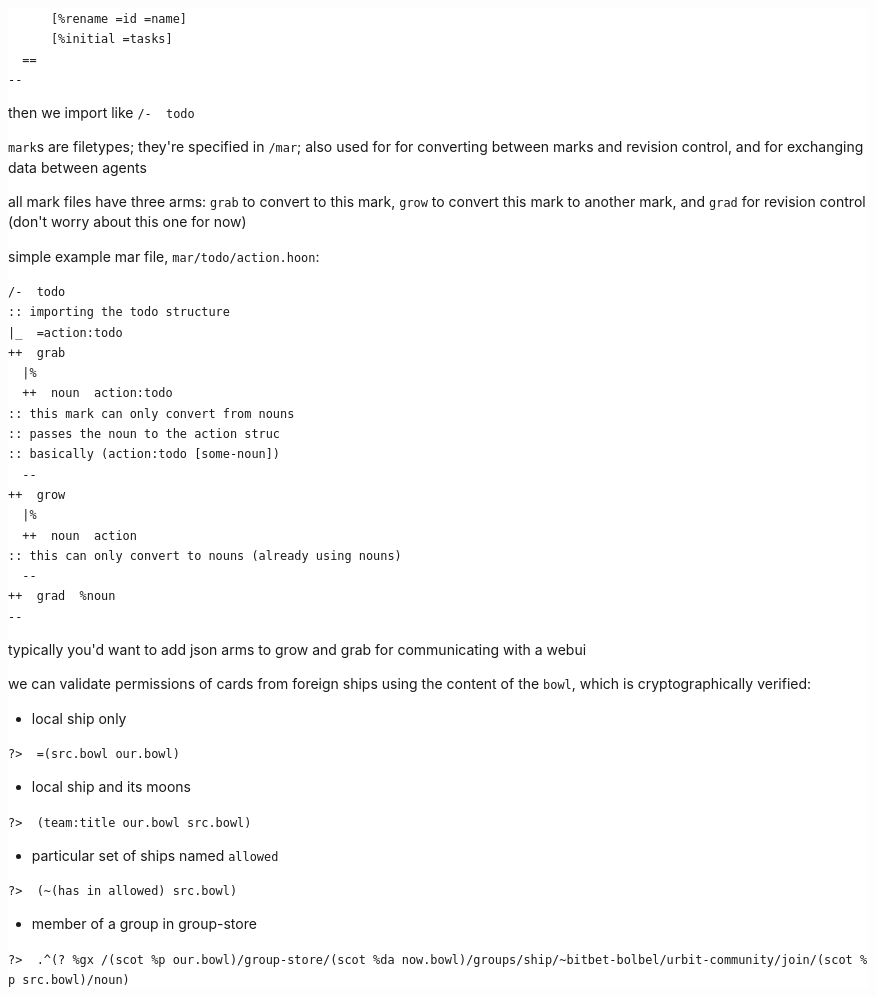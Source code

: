 ```hoon
      [%rename =id =name]
      [%initial =tasks]
  ==
--
```

then we import like `/-  todo`

`mark`s are filetypes; they're specified in `/mar`; also used for for converting between marks and revision control, and for exchanging data between agents

all mark files have three arms: `grab` to convert to this mark, `grow` to convert this mark to another mark, and `grad` for revision control (don't worry about this one for now)

simple example mar file, `mar/todo/action.hoon`:

```hoon
/-  todo
:: importing the todo structure
|_  =action:todo
++  grab
  |%
  ++  noun  action:todo
:: this mark can only convert from nouns
:: passes the noun to the action struc
:: basically (action:todo [some-noun])
  --
++  grow
  |%
  ++  noun  action
:: this can only convert to nouns (already using nouns)
  --
++  grad  %noun
--
```

typically you'd want to add json arms to grow and grab for communicating with a webui

we can validate permissions of cards from foreign ships using the content of the `bowl`, which is cryptographically verified: 

- local ship only

`?>  =(src.bowl our.bowl)`

- local ship and its moons

`?>  (team:title our.bowl src.bowl)`

- particular set of ships named `allowed`

`?>  (~(has in allowed) src.bowl)`

- member of a group in group-store

`?>  .^(? %gx /(scot %p our.bowl)/group-store/(scot %da now.bowl)/groups/ship/~bitbet-bolbel/urbit-community/join/(scot %p src.bowl)/noun)`
